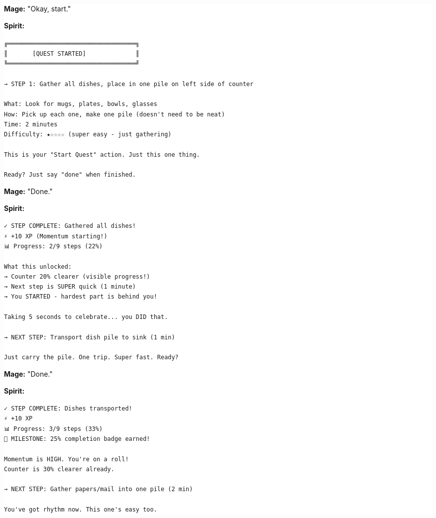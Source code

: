 **Mage:** "Okay, start."

**Spirit:**
```
╔════════════════════════════════════╗
║       [QUEST STARTED]              ║
╚════════════════════════════════════╝

→ STEP 1: Gather all dishes, place in one pile on left side of counter

What: Look for mugs, plates, bowls, glasses
How: Pick up each one, make one pile (doesn't need to be neat)
Time: 2 minutes
Difficulty: ★☆☆☆☆ (super easy - just gathering)

This is your "Start Quest" action. Just this one thing.

Ready? Just say "done" when finished.
```

**Mage:** "Done."

**Spirit:**
```
✓ STEP COMPLETE: Gathered all dishes!
⚡ +10 XP (Momentum starting!)
📊 Progress: 2/9 steps (22%)

What this unlocked:
→ Counter 20% clearer (visible progress!)
→ Next step is SUPER quick (1 minute)
→ You STARTED - hardest part is behind you!

Taking 5 seconds to celebrate... you DID that.

→ NEXT STEP: Transport dish pile to sink (1 min)

Just carry the pile. One trip. Super fast. Ready?
```

**Mage:** "Done."

**Spirit:**
```
✓ STEP COMPLETE: Dishes transported!
⚡ +10 XP 
📊 Progress: 3/9 steps (33%)
🎯 MILESTONE: 25% completion badge earned!

Momentum is HIGH. You're on a roll!
Counter is 30% clearer already.

→ NEXT STEP: Gather papers/mail into one pile (2 min)

You've got rhythm now. This one's easy too.
```

